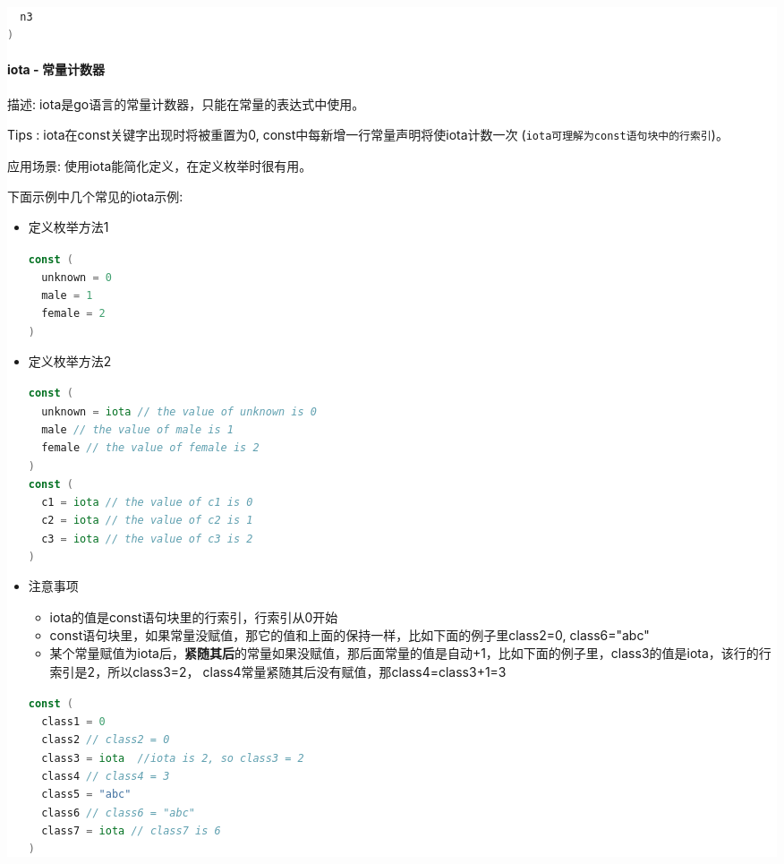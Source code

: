 ```go
  n3
)
```



#### iota - 常量计数器

描述: iota是go语言的常量计数器，只能在常量的表达式中使用。

Tips : iota在const关键字出现时将被重置为0, const中每新增一行常量声明将使iota计数一次 (`iota可理解为const语句块中的行索引`)。

应用场景: 使用iota能简化定义，在定义枚举时很有用。

下面示例中几个常见的iota示例:

- 定义枚举方法1

  ```go
  const (
    unknown = 0
    male = 1
    female = 2
  )
  ```

- 定义枚举方法2

  ```go
  const (
    unknown = iota // the value of unknown is 0
    male // the value of male is 1
    female // the value of female is 2
  )
  const (
    c1 = iota // the value of c1 is 0
    c2 = iota // the value of c2 is 1
    c3 = iota // the value of c3 is 2
  )
  ```

- 注意事项

  - iota的值是const语句块里的行索引，行索引从0开始
  - const语句块里，如果常量没赋值，那它的值和上面的保持一样，比如下面的例子里class2=0, class6="abc"
  - 某个常量赋值为iota后，**紧随其后**的常量如果没赋值，那后面常量的值是自动+1，比如下面的例子里，class3的值是iota，该行的行索引是2，所以class3=2， class4常量紧随其后没有赋值，那class4=class3+1=3

  ```go
  const (
  	class1 = 0
  	class2 // class2 = 0
  	class3 = iota  //iota is 2, so class3 = 2
  	class4 // class4 = 3
  	class5 = "abc" 
  	class6 // class6 = "abc"
  	class7 = iota // class7 is 6
  )
  ```
